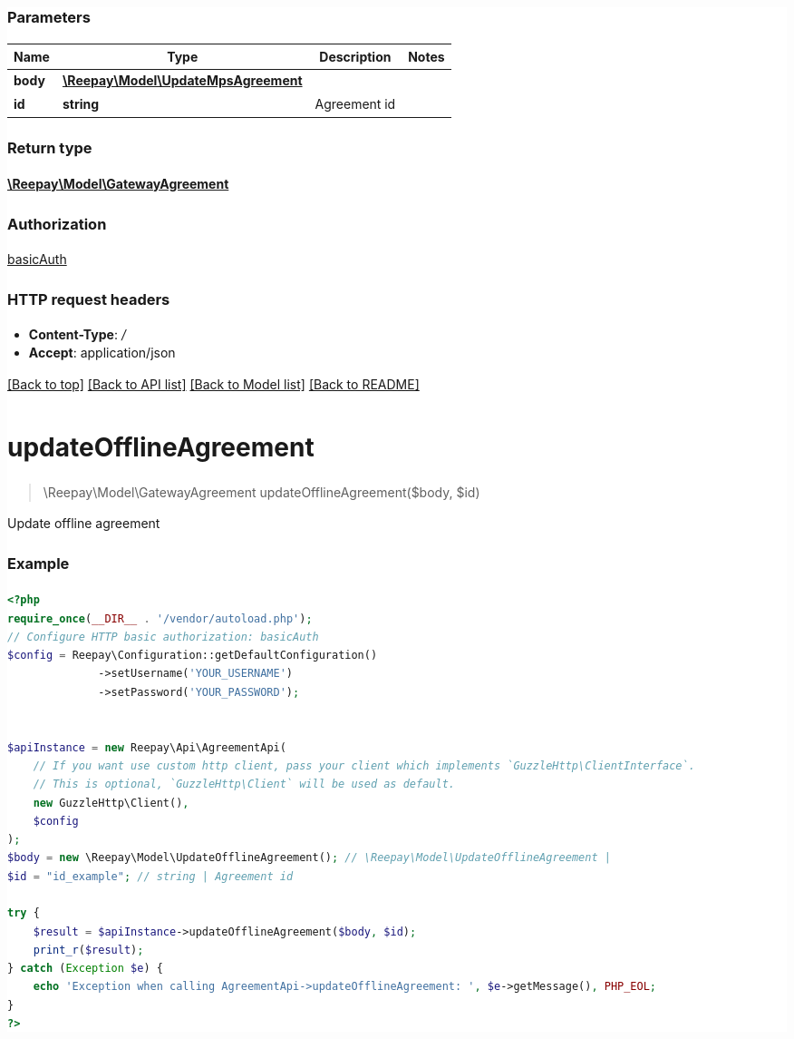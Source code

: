 ### Parameters

Name | Type | Description  | Notes
------------- | ------------- | ------------- | -------------
 **body** | [**\Reepay\Model\UpdateMpsAgreement**](../Model/UpdateMpsAgreement.md)|  |
 **id** | **string**| Agreement id |

### Return type

[**\Reepay\Model\GatewayAgreement**](../Model/GatewayAgreement.md)

### Authorization

[basicAuth](../../README.md#basicAuth)

### HTTP request headers

 - **Content-Type**: */*
 - **Accept**: application/json

[[Back to top]](#) [[Back to API list]](../../README.md#documentation-for-api-endpoints) [[Back to Model list]](../../README.md#documentation-for-models) [[Back to README]](../../README.md)

# **updateOfflineAgreement**
> \Reepay\Model\GatewayAgreement updateOfflineAgreement($body, $id)

Update offline agreement

### Example
```php
<?php
require_once(__DIR__ . '/vendor/autoload.php');
// Configure HTTP basic authorization: basicAuth
$config = Reepay\Configuration::getDefaultConfiguration()
              ->setUsername('YOUR_USERNAME')
              ->setPassword('YOUR_PASSWORD');


$apiInstance = new Reepay\Api\AgreementApi(
    // If you want use custom http client, pass your client which implements `GuzzleHttp\ClientInterface`.
    // This is optional, `GuzzleHttp\Client` will be used as default.
    new GuzzleHttp\Client(),
    $config
);
$body = new \Reepay\Model\UpdateOfflineAgreement(); // \Reepay\Model\UpdateOfflineAgreement | 
$id = "id_example"; // string | Agreement id

try {
    $result = $apiInstance->updateOfflineAgreement($body, $id);
    print_r($result);
} catch (Exception $e) {
    echo 'Exception when calling AgreementApi->updateOfflineAgreement: ', $e->getMessage(), PHP_EOL;
}
?>
```
